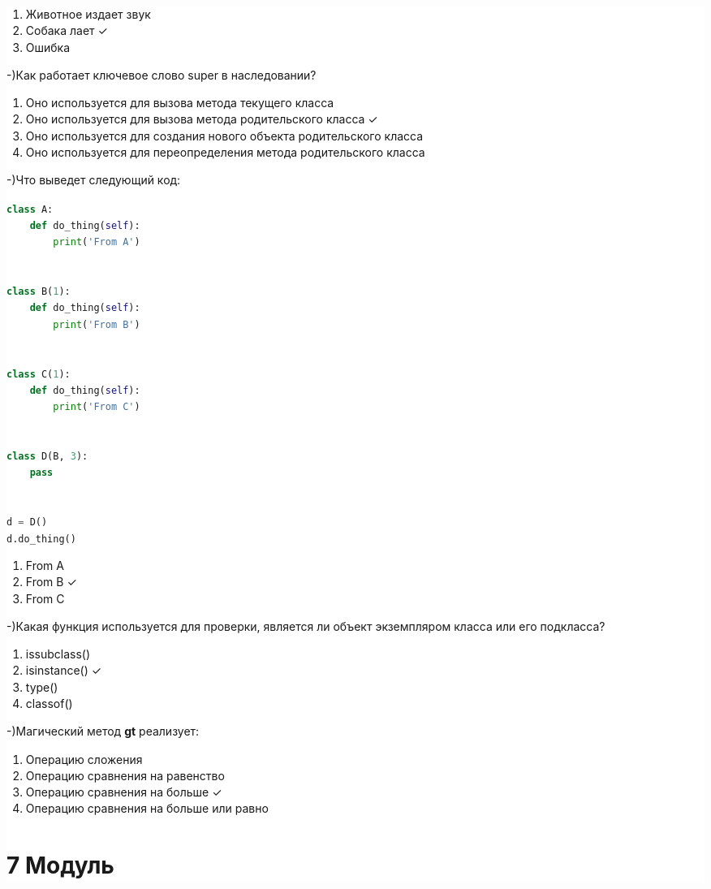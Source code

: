 1) Животное издает звук
2) Собака лает &check;
3) Ошибка

-)Как работает ключевое слово super в наследовании?

1) Оно используется для вызова метода текущего класса
2) Оно используется для вызова метода родительского класса &check;
3) Оно используется для создания нового объекта родительского класса
4) Оно используется для переопределения метода родительского класса

-)Что выведет следующий код:

```py
class A:
    def do_thing(self):
        print('From A')


class B(1):
    def do_thing(self):
        print('From B')


class C(1):
    def do_thing(self):
        print('From C')


class D(B, 3):
    pass


d = D()
d.do_thing()
```

1) From A
2) From B &check;
3) From C

-)Какая функция используется для проверки, является ли объект экземпляром класса или его подкласса?

1) issubclass()
2) isinstance() &check;
3) type()
4) classof()

-)Магический метод __gt__ реализует:

1) Операцию сложения
2) Операцию сравнения на равенство
3) Операцию сравнения на больше &check;
4) Операцию сравнения на больше или равно

# 7 Модуль
